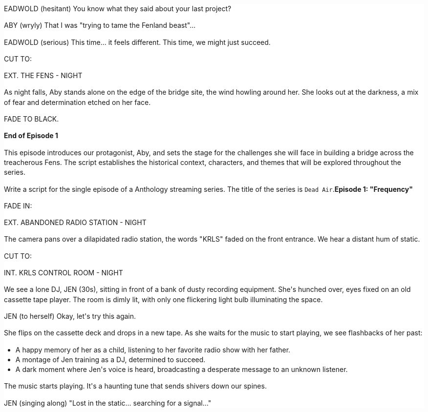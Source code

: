 EADWOLD
(hesitant)
You know what they said about your last project?

ABY
(wryly)
That I was "trying to tame the Fenland beast"...

EADWOLD
(serious)
This time... it feels different. This time, we might just succeed.

CUT TO:

EXT. THE FENS - NIGHT

As night falls, Aby stands alone on the edge of the bridge site, the wind howling around her. She looks out at the darkness, a mix of fear and determination etched on her face.

FADE TO BLACK.

**End of Episode 1**

This episode introduces our protagonist, Aby, and sets the stage for the challenges she will face in building a bridge across the treacherous Fens. The script establishes the historical context, characters, and themes that will be explored throughout the series.<end>

Write a script for the single episode of a Anthology streaming series. The title of the series is `Dead Air`.<start>**Episode 1: "Frequency"**

FADE IN:

EXT. ABANDONED RADIO STATION - NIGHT

The camera pans over a dilapidated radio station, the words "KRLS" faded on the front entrance. We hear a distant hum of static.

CUT TO:

INT. KRLS CONTROL ROOM - NIGHT

We see a lone DJ, JEN (30s), sitting in front of a bank of dusty recording equipment. She's hunched over, eyes fixed on an old cassette tape player. The room is dimly lit, with only one flickering light bulb illuminating the space.

JEN
(to herself)
Okay, let's try this again.

She flips on the cassette deck and drops in a new tape. As she waits for the music to start playing, we see flashbacks of her past:

* A happy memory of her as a child, listening to her favorite radio show with her father.
* A montage of Jen training as a DJ, determined to succeed.
* A dark moment where Jen's voice is heard, broadcasting a desperate message to an unknown listener.

The music starts playing. It's a haunting tune that sends shivers down our spines.

JEN
(singing along)
"Lost in the static... searching for a signal..."
